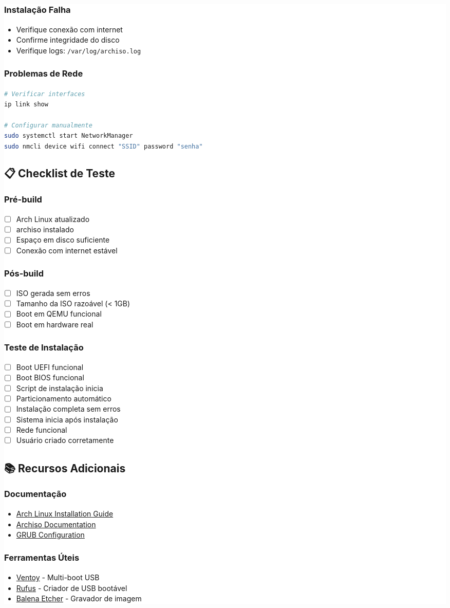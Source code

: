 ### Instalação Falha

- Verifique conexão com internet
- Confirme integridade do disco
- Verifique logs: `/var/log/archiso.log`

### Problemas de Rede

```bash
# Verificar interfaces
ip link show

# Configurar manualmente
sudo systemctl start NetworkManager
sudo nmcli device wifi connect "SSID" password "senha"
```

## 📋 Checklist de Teste

### Pré-build
- [ ] Arch Linux atualizado
- [ ] archiso instalado
- [ ] Espaço em disco suficiente
- [ ] Conexão com internet estável

### Pós-build
- [ ] ISO gerada sem erros
- [ ] Tamanho da ISO razoável (< 1GB)
- [ ] Boot em QEMU funcional
- [ ] Boot em hardware real

### Teste de Instalação
- [ ] Boot UEFI funcional
- [ ] Boot BIOS funcional
- [ ] Script de instalação inicia
- [ ] Particionamento automático
- [ ] Instalação completa sem erros
- [ ] Sistema inicia após instalação
- [ ] Rede funcional
- [ ] Usuário criado corretamente

## 📚 Recursos Adicionais

### Documentação
- [Arch Linux Installation Guide](https://wiki.archlinux.org/title/Installation_guide)
- [Archiso Documentation](https://wiki.archlinux.org/title/Archiso)
- [GRUB Configuration](https://wiki.archlinux.org/title/GRUB)

### Ferramentas Úteis
- [Ventoy](https://www.ventoy.net/) - Multi-boot USB
- [Rufus](https://rufus.ie/) - Criador de USB bootável
- [Balena Etcher](https://www.balena.io/etcher/) - Gravador de imagem

